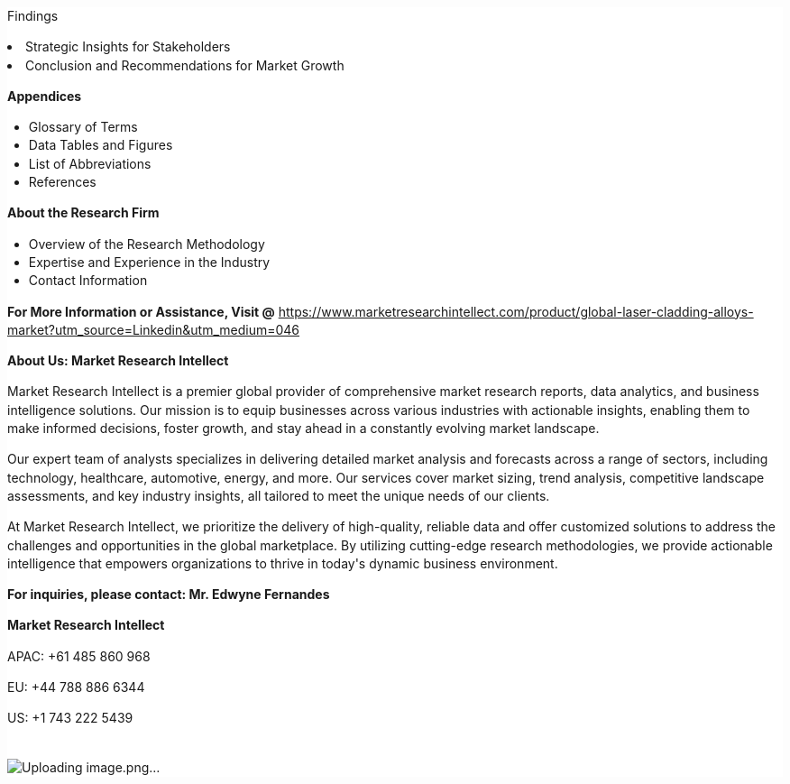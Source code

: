 Findings</li><li>Strategic Insights for Stakeholders</li><li>Conclusion and Recommendations for Market Growth</li></ul><p><strong>Appendices</strong></p><ul><li>Glossary of Terms</li><li>Data Tables and Figures</li><li>List of Abbreviations</li><li>References</li></ul><p><strong>About the Research Firm</strong></p><ul><li>Overview of the Research Methodology</li><li>Expertise and Experience in the Industry</li><li>Contact Information</li></ul></div><div class="article-main__content" data-test-id="publishing-text-block"><p><span class="font-[700]"><strong>For More Information or Assistance, Visit @</strong>&nbsp;<a href="https://www.marketresearchintellect.com/product/global-laser-cladding-alloys-market?utm_source=Linkedin&utm_medium=046">https://www.marketresearchintellect.com/product/global-laser-cladding-alloys-market?utm_source=Linkedin&utm_medium=046</a></span></p><p><strong>About Us: Market Research Intellect</strong></p><p>Market Research Intellect is a premier global provider of comprehensive market research reports, data analytics, and business intelligence solutions. Our mission is to equip businesses across various industries with actionable insights, enabling them to make informed decisions, foster growth, and stay ahead in a constantly evolving market landscape.</p><p>Our expert team of analysts specializes in delivering detailed market analysis and forecasts across a range of sectors, including technology, healthcare, automotive, energy, and more. Our services cover market sizing, trend analysis, competitive landscape assessments, and key industry insights, all tailored to meet the unique needs of our clients.</p><p>At Market Research Intellect, we prioritize the delivery of high-quality, reliable data and offer customized solutions to address the challenges and opportunities in the global marketplace. By utilizing cutting-edge research methodologies, we provide actionable intelligence that empowers organizations to thrive in today's dynamic business environment.</p><p><strong>For inquiries, please contact: Mr. Edwyne Fernandes</strong></p><p><strong>Market Research Intellect</strong></p><p>APAC: +61 485 860 968</p><p>EU: +44 788 886 6344</p><p>US: +1 743 222 5439</p></div><div class="article-main__content" data-test-id="publishing-text-block">&nbsp;</div>
![Uploading image.png…]()

